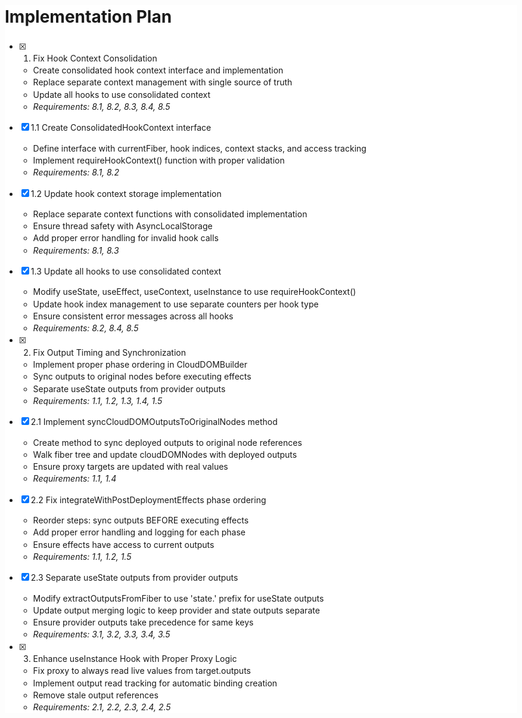 # Implementation Plan

- [x] 1. Fix Hook Context Consolidation
  - Create consolidated hook context interface and implementation
  - Replace separate context management with single source of truth
  - Update all hooks to use consolidated context
  - _Requirements: 8.1, 8.2, 8.3, 8.4, 8.5_

- [x] 1.1 Create ConsolidatedHookContext interface
  - Define interface with currentFiber, hook indices, context stacks, and access tracking
  - Implement requireHookContext() function with proper validation
  - _Requirements: 8.1, 8.2_

- [x] 1.2 Update hook context storage implementation
  - Replace separate context functions with consolidated implementation
  - Ensure thread safety with AsyncLocalStorage
  - Add proper error handling for invalid hook calls
  - _Requirements: 8.1, 8.3_

- [x] 1.3 Update all hooks to use consolidated context
  - Modify useState, useEffect, useContext, useInstance to use requireHookContext()
  - Update hook index management to use separate counters per hook type
  - Ensure consistent error messages across all hooks
  - _Requirements: 8.2, 8.4, 8.5_

- [x] 2. Fix Output Timing and Synchronization
  - Implement proper phase ordering in CloudDOMBuilder
  - Sync outputs to original nodes before executing effects
  - Separate useState outputs from provider outputs
  - _Requirements: 1.1, 1.2, 1.3, 1.4, 1.5_

- [x] 2.1 Implement syncCloudDOMOutputsToOriginalNodes method
  - Create method to sync deployed outputs to original node references
  - Walk fiber tree and update cloudDOMNodes with deployed outputs
  - Ensure proxy targets are updated with real values
  - _Requirements: 1.1, 1.4_

- [x] 2.2 Fix integrateWithPostDeploymentEffects phase ordering
  - Reorder steps: sync outputs BEFORE executing effects
  - Add proper error handling and logging for each phase
  - Ensure effects have access to current outputs
  - _Requirements: 1.1, 1.2, 1.5_

- [x] 2.3 Separate useState outputs from provider outputs
  - Modify extractOutputsFromFiber to use 'state.' prefix for useState outputs
  - Update output merging logic to keep provider and state outputs separate
  - Ensure provider outputs take precedence for same keys
  - _Requirements: 3.1, 3.2, 3.3, 3.4, 3.5_

- [X] 3. Enhance useInstance Hook with Proper Proxy Logic
  - Fix proxy to always read live values from target.outputs
  - Implement output read tracking for automatic binding creation
  - Remove stale output references
  - _Requirements: 2.1, 2.2, 2.3, 2.4, 2.5_
